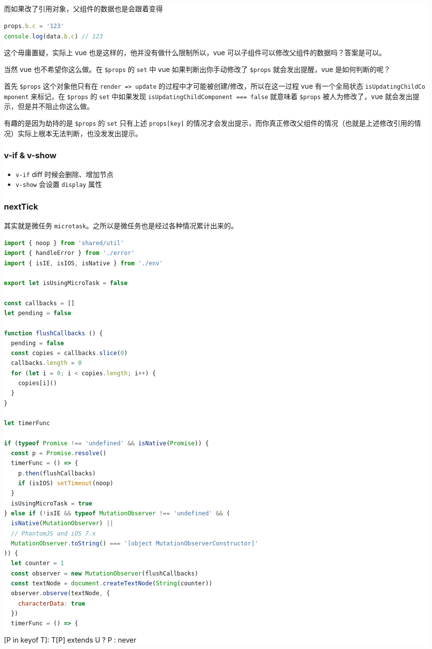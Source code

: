 而如果改了引用对象，父组件的数据也是会跟着变得

```js
props.b.c = '123'
console.log(data.b.c) // 123 
```

这个毋庸置疑，实际上 vue 也是这样的，他并没有做什么限制所以，vue 可以子组件可以修改父组件的数据吗？答案是可以。

当然 vue 也不希望你这么做。在 `$props` 的 `set` 中 vue 如果判断出你手动修改了 `$props` 就会发出提醒，vue 是如何判断的呢？

首先 `$props` 这个对象他只有在 `render => update` 的过程中才可能被创建/修改，所以在这一过程 vue 有一个全局状态 `isUpdatingChildComponent` 来标记，在 `$props` 的 `set` 中如果发现 `isUpdatingChildComponent === false` 就意味着 `$props` 被人为修改了，vue 就会发出提示，但是并不阻止你这么做。

有趣的是因为劫持的是 `$props` 的 `set` 只有上述 `props[key]` 的情况才会发出提示，而你真正修改父组件的情况（也就是上述修改引用的情况）实际上根本无法判断，也没发发出提示。

### v-if & v-show

* `v-if` diff 时候会删除、增加节点
* `v-show` 会设置 `display` 属性

### nextTick

其实就是微任务 `microtask`。之所以是微任务也是经过各种情况累计出来的。

```js
import { noop } from 'shared/util'
import { handleError } from './error'
import { isIE, isIOS, isNative } from './env'

export let isUsingMicroTask = false

const callbacks = []
let pending = false

function flushCallbacks () {
  pending = false
  const copies = callbacks.slice(0)
  callbacks.length = 0
  for (let i = 0; i < copies.length; i++) {
    copies[i]()
  }
}

let timerFunc

if (typeof Promise !== 'undefined' && isNative(Promise)) {
  const p = Promise.resolve()
  timerFunc = () => {
    p.then(flushCallbacks)
    if (isIOS) setTimeout(noop)
  }
  isUsingMicroTask = true
} else if (!isIE && typeof MutationObserver !== 'undefined' && (
  isNative(MutationObserver) ||
  // PhantomJS and iOS 7.x
  MutationObserver.toString() === '[object MutationObserverConstructor]'
)) {
  let counter = 1
  const observer = new MutationObserver(flushCallbacks)
  const textNode = document.createTextNode(String(counter))
  observer.observe(textNode, {
    characterData: true
  })
  timerFunc = () => {
```

  [P in keyof T]: T[P] extends U ? P : never